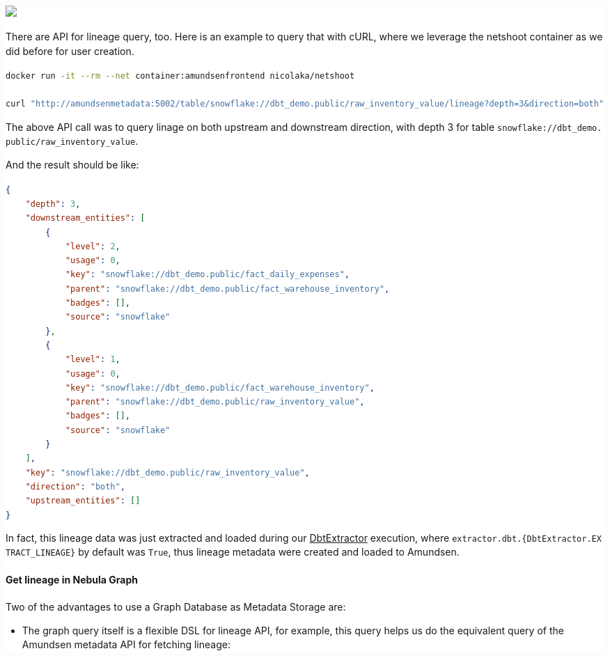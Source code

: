 ![](https://user-images.githubusercontent.com/1651790/168838814-e6ff5152-c24b-470e-a46a-48f183ba7201.png)

There are API for lineage query, too. Here is an example to query that with cURL, where we leverage the netshoot container as we did before for user creation.

```bash
docker run -it --rm --net container:amundsenfrontend nicolaka/netshoot

curl "http://amundsenmetadata:5002/table/snowflake://dbt_demo.public/raw_inventory_value/lineage?depth=3&direction=both"
```

The above API call was to query linage on both upstream and downstream direction, with depth 3 for table `snowflake://dbt_demo.public/raw_inventory_value`.

And the result should be like:

```json
{
    "depth": 3,
    "downstream_entities": [
        {
            "level": 2,
            "usage": 0,
            "key": "snowflake://dbt_demo.public/fact_daily_expenses",
            "parent": "snowflake://dbt_demo.public/fact_warehouse_inventory",
            "badges": [],
            "source": "snowflake"
        },
        {
            "level": 1,
            "usage": 0,
            "key": "snowflake://dbt_demo.public/fact_warehouse_inventory",
            "parent": "snowflake://dbt_demo.public/raw_inventory_value",
            "badges": [],
            "source": "snowflake"
        }
    ],
    "key": "snowflake://dbt_demo.public/raw_inventory_value",
    "direction": "both",
    "upstream_entities": []
}
```

In fact, this lineage data was just extracted and loaded during our [DbtExtractor](https://github.com/amundsen-io/amundsen/blob/main/databuilder/databuilder/extractor/dbt_extractor.py) execution, where `extractor.dbt.{DbtExtractor.EXTRACT_LINEAGE}` by default was `True`, thus lineage metadata were created and loaded to Amundsen.

#### Get lineage in Nebula Graph

Two of the advantages to use a Graph Database as Metadata Storage are:

- The graph query itself is a flexible DSL for lineage API, for example, this query helps us do the equivalent query of the Amundsen metadata API for fetching lineage:
